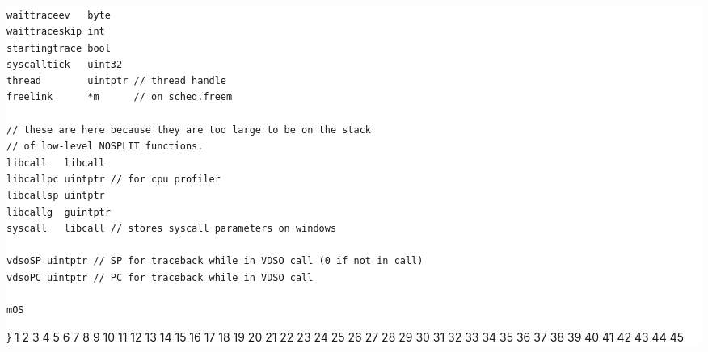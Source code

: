 	waittraceev   byte
	waittraceskip int
	startingtrace bool
	syscalltick   uint32
	thread        uintptr // thread handle
	freelink      *m      // on sched.freem

	// these are here because they are too large to be on the stack
	// of low-level NOSPLIT functions.
	libcall   libcall
	libcallpc uintptr // for cpu profiler
	libcallsp uintptr
	libcallg  guintptr
	syscall   libcall // stores syscall parameters on windows

	vdsoSP uintptr // SP for traceback while in VDSO call (0 if not in call)
	vdsoPC uintptr // PC for traceback while in VDSO call

	mOS
}
1
2
3
4
5
6
7
8
9
10
11
12
13
14
15
16
17
18
19
20
21
22
23
24
25
26
27
28
29
30
31
32
33
34
35
36
37
38
39
40
41
42
43
44
45